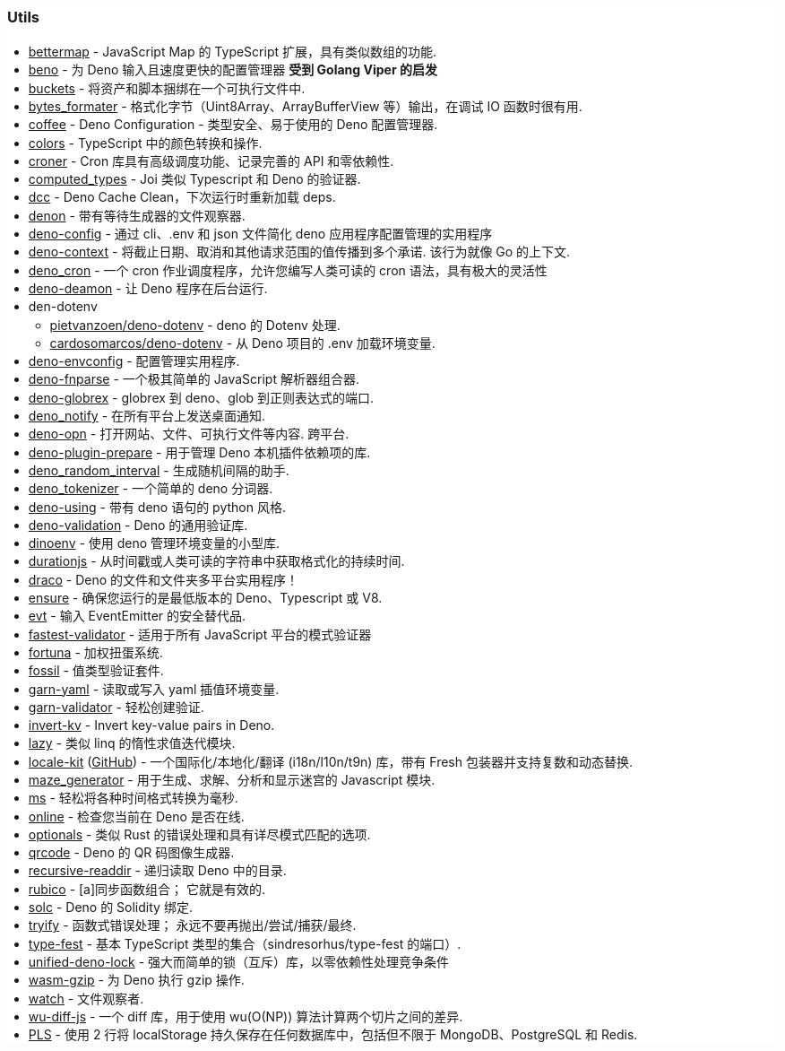 ### Utils
- [bettermap](https://github.com/retraigo/bettermap) - JavaScript Map 的 TypeScript 扩展，具有类似数组的功能.
- [beno](https://github.com/dpmland/beno) - 为 Deno 输入且速度更快的配置管理器 **受到 Golang Viper 的启发**
- [buckets](https://github.com/jacoborus/deno-buckets) - 将资产和脚本捆绑在一个可执行文件中.
- [bytes_formater](https://github.com/manyuanrong/bytes_formater) - 格式化字节（Uint8Array、ArrayBufferView 等）输出，在调试 IO 函数时很有用.
- [coffee](https://github.com/irandeno/coffee) - Deno Configuration - 类型安全、易于使用的 Deno 配置管理器.
- [colors](https://github.com/retraigo/colors) - TypeScript 中的颜色转换和操作.
- [croner](https://github.com/hexagon/croner) - Cron 库具有高级调度功能、记录完善的 API 和零依赖性.
- [computed_types](https://github.com/neuledge/computed-types) - Joi 类似 Typescript 和 Deno 的验证器.
- [dcc](https://github.com/BoltDoggy/deno#dcc) - Deno Cache Clean，下次运行时重新加载 deps.
- [denon](https://github.com/denosaurs/denon/blob/master/mod.ts) - 带有等待生成器的文件观察器.
- [deno-config](https://github.com/yooneskh/deno-config) - 通过 cli、.env 和 json 文件简化 deno 应用程序配置管理的实用程序
- [deno-context](https://github.com/code-hex/deno-context)  - 将截止日期、取消和其他请求范围的值传播到多个承诺. 该行为就像 Go 的上下文.
- [deno_cron](https://github.com/rbrahul/deno_cron) - 一个 cron 作业调度程序，允许您编写人类可读的 cron 语法，具有极大的灵活性
- [deno-deamon](https://github.com/manyuanrong/deno-deamon) - 让 Deno 程序在后台运行.
- den-dotenv
  - [pietvanzoen/deno-dotenv](https://github.com/pietvanzoen/deno-dotenv) - deno 的 Dotenv 处理.
  - [cardosomarcos/deno-dotenv](https://github.com/cardosomarcos/deno-dotenv) - 从 Deno 项目的 .env 加载环境变量.
- [deno-envconfig](https://github.com/fernandolguevara/deno-envconfig) - 配置管理实用程序.
- [deno-fnparse](https://github.com/hashrock/deno-fnparse) - 一个极其简单的 JavaScript 解析器组合器.
- [deno-globrex](https://github.com/hayd/deno-globrex) - globrex 到 deno、glob 到正则表达式的端口.
- [deno_notify](https://github.com/PandawanFr/deno_notify) - 在所有平台上发送桌面通知.
- [deno-opn](https://github.com/hashrock/deno-opn)  - 打开网站、文件、可执行文件等内容. 跨平台.
- [deno-plugin-prepare](https://github.com/manyuanrong/deno-plugin-prepare) - 用于管理 Deno 本机插件依赖项的库.
- [deno_random_interval](https://github.com/zekth/deno_random_interval) - 生成随机间隔的助手.
- [deno_tokenizer](https://github.com/eliassjogreen/deno_tokenizer) - 一个简单的 deno 分词器.
- [deno-using](https://github.com/hayd/deno-using) - 带有 deno 语句的 python 风格.
- [deno-validation](https://github.com/ethandunford/deno-validation) - Deno 的通用验证库.
- [dinoenv](https://deno.land/x/dinoenv) - 使用 deno 管理环境变量的小型库.
- [durationjs](https://github.com/retraigo/duration.js) - 从时间戳或人类可读的字符串中获取格式化的持续时间.
- [draco](https://github.com/dpmland/draco) - Deno 的文件和文件夹多平台实用程序！
- [ensure](https://github.com/eankeen/ensure) - 确保您运行的是最低版本的 Deno、Typescript 或 V8.
- [evt](https://github.com/garronej/evt) - 输入 EventEmitter 的安全替代品.
- [fastest-validator](https://github.com/icebob/fastest-validator) - 适用于所有 JavaScript 平台的模式验证器
- [fortuna](https://github.com/retraigo/fortuna) - 加权扭蛋系统.
- [fossil](https://github.com/matteocrippa/fossil) - 值类型验证套件.
- [garn-yaml](https://github.com/jupegarnica/garn-yaml) - 读取或写入 yaml 插值环境变量.
- [garn-validator](https://github.com/jupegarnica/garn-validator) - 轻松创建验证.
- [invert-kv](https://github.com/denorg/invert-kv) - Invert key-value pairs in Deno.
- [lazy](https://github.com/luvies/lazy) - 类似 linq 的惰性求值迭代模块.
- [locale-kit](https://deno.land/x/localekit) ([GitHub](https://github.com/locale-kit/locale-kit)) - 一个国际化/本地化/翻译 (i18n/l10n/t9n) 库，带有 Fresh 包装器并支持复数和动态替换.
- [maze_generator](https://github.com/mjrlowe/maze_generator) - 用于生成、求解、分析和显示迷宫的 Javascript 模块.
- [ms](https://github.com/denolib/ms) - 轻松将各种时间格式转换为毫秒.
- [online](https://github.com/denorg/online) - 检查您当前在 Deno 是否在线.
- [optionals](https://github.com/OliverBrotchie/optionals) - 类似 Rust 的错误处理和具有详尽模式匹配的选项.
- [qrcode](https://github.com/denorg/qrcode) - Deno 的 QR 码图像生成器.
- [recursive-readdir](https://github.com/denorg/recursive-readdir) - 递归读取 Deno 中的目录.
- [rubico](https://github.com/richytong/rubico)  - [a]同步函数组合； 它就是有效的.
- [solc](https://github.com/deno-web3/solc) - Deno 的 Solidity 绑定.
- [tryify](https://github.com/twilsoft/tryify)  - 函数式错误处理； 永远不要再抛出/尝试/捕获/最终.
- [type-fest](https://github.com/denoserverless/type-fest) - 基本 TypeScript 类型的集合（sindresorhus/type-fest 的端口）.
- [unified-deno-lock](https://github.com/yooneskh/unified-deno-lock) - 强大而简单的锁（互斥）库，以零依赖性处理竞争条件
- [wasm-gzip](https://github.com/manyuanrong/wasm_gzip) - 为 Deno 执行 gzip 操作.
- [watch](https://github.com/jinjor/deno-watch) - 文件观察者.
- [wu-diff-js](https://github.com/bokuweb/wu-diff-js) - 一个 diff 库，用于使用 wu(O(NP)) 算法计算两个切片之间的差异.
- [PLS](https://github.com/roj1512/pls) - 使用 2 行将 localStorage 持久保存在任何数据库中，包括但不限于 MongoDB、PostgreSQL 和 Redis.